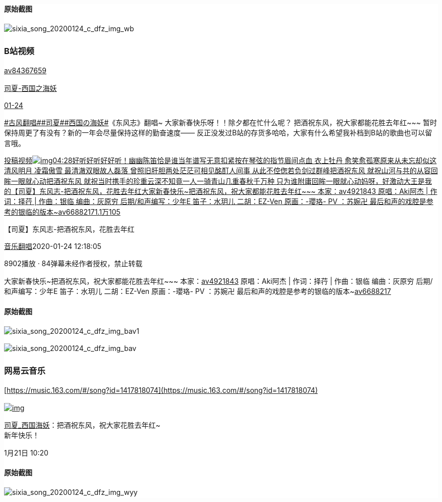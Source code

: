 #### 原始截图    

![sixia_song_20200124_c_dfz_img_wb](..\sixia_songs\sixia_song_20200124_c_dfz\sixia_song_20200124_c_dfz_img_wb.png)

### B站视频    

[av84367659](https://www.bilibili.com/video/av84367659)  

[司夏-西国之海妖](https://space.bilibili.com/155616/dynamic)

[01-24](https://t.bilibili.com/347897011017242627?tab=2)

[#古风翻唱#](https://t.bilibili.com/topic/name/古风翻唱/feed)[#司夏#](https://t.bilibili.com/topic/name/司夏/feed)[#西国の海妖#](https://t.bilibili.com/topic/name/西国の海妖/feed)《东风志》翻唱~
大家新春快乐呀！！除夕都在忙什么呢？
把酒祝东风，祝大家都能花胜去年红~~~
暂时保持周更了有没有？新的一年会尽量保持这样的勤奋速度——
反正没发过B站的存货多哈哈，大家有什么希望我补档到B站的歌曲也可以留言哦。

[投稿视频![img](..\sixia_songs\sixia_song_20200124_c_dfz\sixia_song_20200124_c_dfz_img_cover_bav.jpg)04:28好听好听好好听！幽幽陈笛恰是谁当年谱写无意扣紧按在琴弦的指节眉间点血  衣上牡丹  愈笑愈孤寒原来从未忘却似这清风明月  凌霜傲雪  最清澈双眼故人磊落 曾照旧肝胆两处茫茫可相见酩酊人间事 从此不倥偬若负剑过群峰把酒祝东风 就祝山河与共的从容回眸一眼就心动把酒祝东风 就祝当时携手的珍重云深不知竟一人一骑青山几重春秋千万种  只为谁附庸回眸一眼就心动妈呀，好激动大王是我的【司夏】东风志-把酒祝东风，花胜去年红大家新春快乐~把酒祝东风，祝大家都能花胜去年红~~~ 本家：av4921843 原唱：Aki阿杰 | 作词：择荇 | 作曲：银临 编曲：灰原穷 后期/和声编写：少年E 笛子：水玥儿 二胡：EZ-Ven 原画：-瓔珞- PV ：苏婉卍 最后和声的戏腔是参考的银临的版本~av66882171.1万105](https://www.bilibili.com/video/av84367659)

【司夏】东风志-把酒祝东风，花胜去年红  

[音乐](https://www.bilibili.com/v/music/)[翻唱](https://www.bilibili.com/v/music/cover/)2020-01-24 12:18:05  

8902播放 · 84弹幕未经作者授权，禁止转载  

大家新春快乐~把酒祝东风，祝大家都能花胜去年红~~~ 本家：[av4921843](https://www.bilibili.com/video/av4921843) 原唱：Aki阿杰 | 作词：择荇 | 作曲：银临 编曲：灰原穷 后期/和声编写：少年E 笛子：水玥儿 二胡：EZ-Ven 原画：-瓔珞- PV ：苏婉卍 最后和声的戏腔是参考的银临的版本~[av6688217](https://www.bilibili.com/video/av6688217)  

#### 原始截图  

 ![sixia_song_20200124_c_dfz_img_bav1](..\sixia_songs\sixia_song_20200124_c_dfz\sixia_song_20200124_c_dfz_img_bav1.png)

![sixia_song_20200124_c_dfz_img_bav](..\sixia_songs\sixia_song_20200124_c_dfz\sixia_song_20200124_c_dfz_img_bav.png)

### 网易云音乐    

[https://music.163.com/#/song?id=1417818074](https://music.163.com/#/song?id=1417818074)  

[![img](https://p1.music.126.net/XJ7NmSkVPRpVHrfnoDhI5g==/109951163874216625.jpg?param=50y50)](https://music.163.com/user/home?id=117962102)  

[司夏_西国海妖](https://music.163.com/user/home?id=117962102)：把酒祝东风，祝大家花胜去年红~  
新年快乐！  

1月21日 10:20  

#### 原始截图    

![sixia_song_20200124_c_dfz_img_wyy](..\sixia_songs\sixia_song_20200124_c_dfz\sixia_song_20200124_c_dfz_img_wyy.png)

